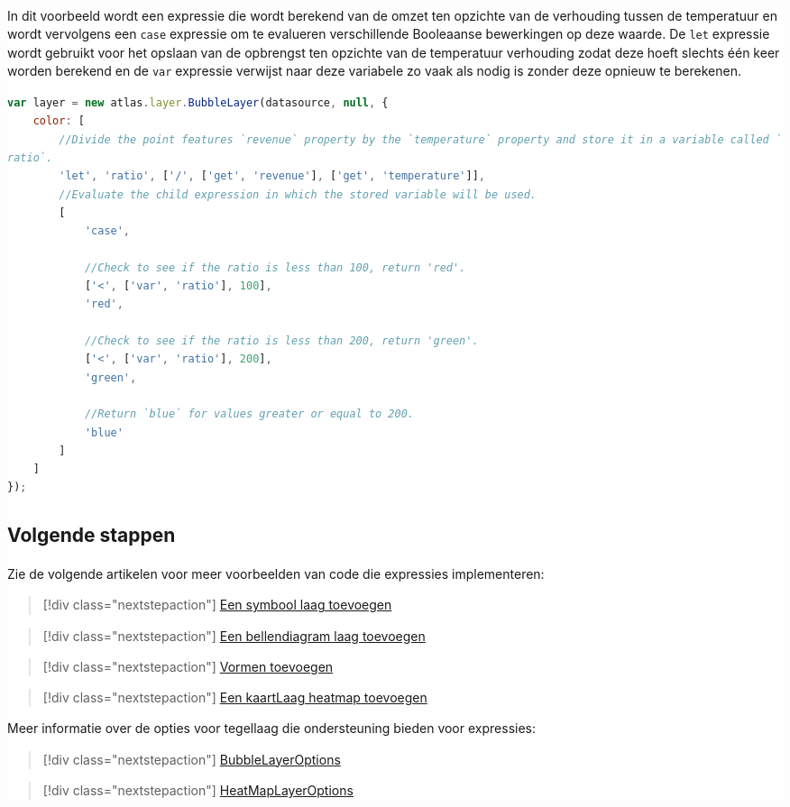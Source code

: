 In dit voorbeeld wordt een expressie die wordt berekend van de omzet ten opzichte van de verhouding tussen de temperatuur en wordt vervolgens een `case` expressie om te evalueren verschillende Booleaanse bewerkingen op deze waarde. De `let` expressie wordt gebruikt voor het opslaan van de opbrengst ten opzichte van de temperatuur verhouding zodat deze hoeft slechts één keer worden berekend en de `var` expressie verwijst naar deze variabele zo vaak als nodig is zonder deze opnieuw te berekenen.

```javascript
var layer = new atlas.layer.BubbleLayer(datasource, null, {
    color: [
        //Divide the point features `revenue` property by the `temperature` property and store it in a variable called `ratio`.
        'let', 'ratio', ['/', ['get', 'revenue'], ['get', 'temperature']],
        //Evaluate the child expression in which the stored variable will be used.
        [
            'case',

            //Check to see if the ratio is less than 100, return 'red'.
            ['<', ['var', 'ratio'], 100],
            'red',

            //Check to see if the ratio is less than 200, return 'green'.
            ['<', ['var', 'ratio'], 200],
            'green',

            //Return `blue` for values greater or equal to 200.
            'blue'
        ]
    ]
});
```

## <a name="next-steps"></a>Volgende stappen

Zie de volgende artikelen voor meer voorbeelden van code die expressies implementeren:

> [!div class="nextstepaction"] 
> [Een symbool laag toevoegen](map-add-pin.md)

> [!div class="nextstepaction"] 
> [Een bellendiagram laag toevoegen](map-add-bubble-layer.md)

> [!div class="nextstepaction"] 
> [Vormen toevoegen](map-add-shape.md)

> [!div class="nextstepaction"] 
> [Een kaartLaag heatmap toevoegen](map-add-heat-map-layer.md)

Meer informatie over de opties voor tegellaag die ondersteuning bieden voor expressies:

> [!div class="nextstepaction"] 
> [BubbleLayerOptions](https://docs.microsoft.com/javascript/api/azure-maps-control/atlas.bubblelayeroptions?view=azure-iot-typescript-latest)

> [!div class="nextstepaction"] 
> [HeatMapLayerOptions](https://docs.microsoft.com/javascript/api/azure-maps-control/atlas.heatmaplayeroptions?view=azure-iot-typescript-latest)
